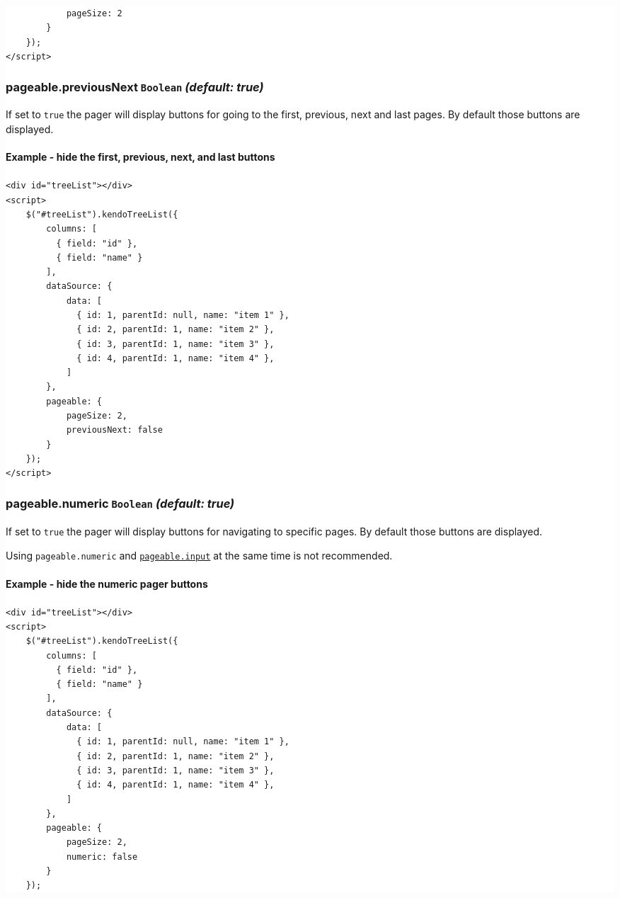                 pageSize: 2
            }
        });
    </script>

### pageable.previousNext `Boolean` *(default: true)*

If set to `true` the pager will display buttons for going to the first, previous, next and last pages. By default those buttons are displayed.

#### Example - hide the first, previous, next, and last buttons

    <div id="treeList"></div>
    <script>
        $("#treeList").kendoTreeList({
            columns: [
              { field: "id" },
              { field: "name" }
            ],
            dataSource: {
                data: [
                  { id: 1, parentId: null, name: "item 1" },
                  { id: 2, parentId: 1, name: "item 2" },
                  { id: 3, parentId: 1, name: "item 3" },
                  { id: 4, parentId: 1, name: "item 4" },
                ]
            },
            pageable: {
                pageSize: 2,
                previousNext: false
            }
        });
    </script>

### pageable.numeric `Boolean` *(default: true)*

If set to `true` the pager will display buttons for navigating to specific pages. By default those buttons are displayed.

Using `pageable.numeric` and [`pageable.input`](pageable.input) at the same time is not recommended.

#### Example - hide the numeric pager buttons

    <div id="treeList"></div>
    <script>
        $("#treeList").kendoTreeList({
            columns: [
              { field: "id" },
              { field: "name" }
            ],
            dataSource: {
                data: [
                  { id: 1, parentId: null, name: "item 1" },
                  { id: 2, parentId: 1, name: "item 2" },
                  { id: 3, parentId: 1, name: "item 3" },
                  { id: 4, parentId: 1, name: "item 4" },
                ]
            },
            pageable: {
                pageSize: 2,
                numeric: false
            }
        });